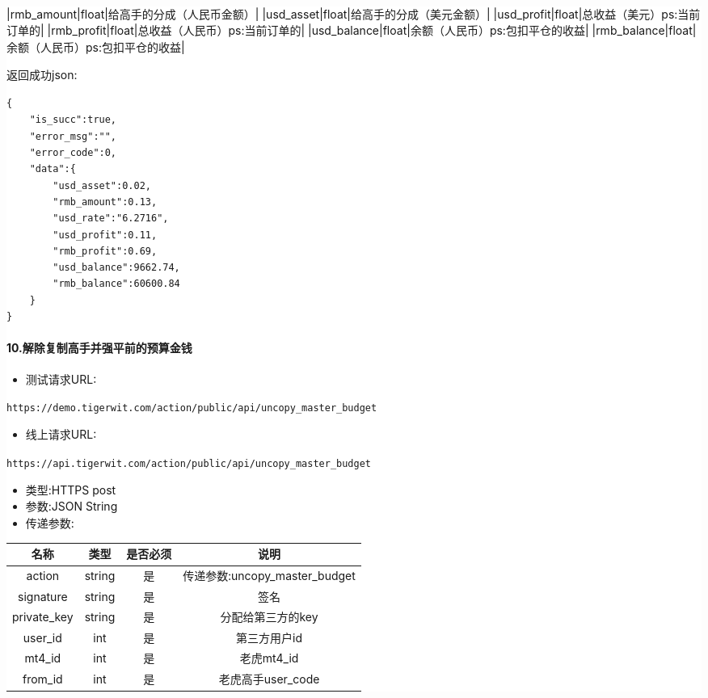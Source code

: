 |rmb_amount|float|给高手的分成（人民币金额）|
|usd_asset|float|给高手的分成（美元金额）|
|usd_profit|float|总收益（美元）ps:当前订单的|
|rmb_profit|float|总收益（人民币）ps:当前订单的|
|usd_balance|float|余额（人民币）ps:包扣平仓的收益|
|rmb_balance|float|余额（人民币）ps:包扣平仓的收益|

返回成功json:
```
{
    "is_succ":true,
    "error_msg":"",
    "error_code":0,
    "data":{
        "usd_asset":0.02,
        "rmb_amount":0.13,
        "usd_rate":"6.2716",
        "usd_profit":0.11,
        "rmb_profit":0.69,
        "usd_balance":9662.74,
        "rmb_balance":60600.84
    }
}
```


#### <span id = "uncopy_master_budget">10.解除复制高手并强平前的预算金钱</span> 

* 测试请求URL:
```
https://demo.tigerwit.com/action/public/api/uncopy_master_budget
```
* 线上请求URL:
```
https://api.tigerwit.com/action/public/api/uncopy_master_budget
```
* 类型:HTTPS post
* 参数:JSON String
* 传递参数:

|名称|类型|是否必须|说明|
|:--:|:--:|:--:|:--:|
|action|string|是|传递参数:uncopy_master_budget|
|signature|string|是|签名|
|private_key|string|是|分配给第三方的key|
|user_id|int|是|第三方用户id|
|mt4_id|int|是|老虎mt4_id|
|from_id|int|是|老虎高手user_code|
